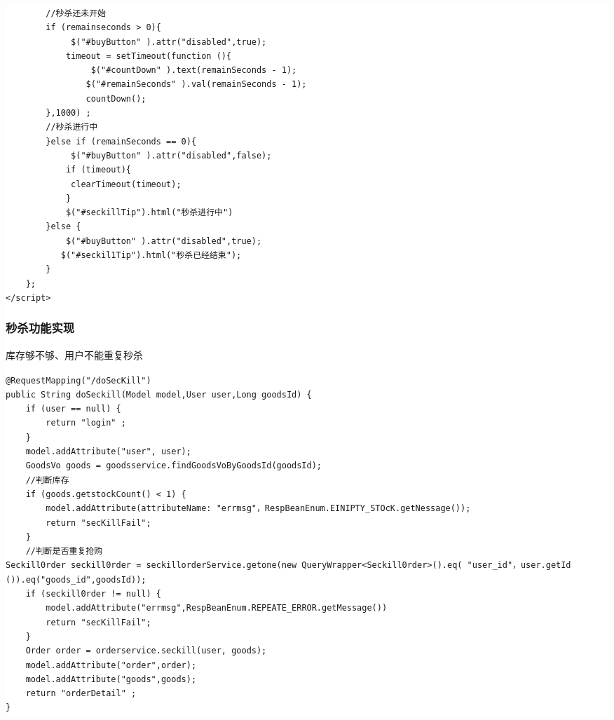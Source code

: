 ```
        //秒杀还未开始
        if (remainseconds > 0){
             $("#buyButton" ).attr("disabled",true);
        	timeout = setTimeout(function (){
                 $("#countDown" ).text(remainSeconds - 1);
        		$("#remainSeconds" ).val(remainSeconds - 1);
                countDown();
        },1000) ;
        //秒杀进行中
        }else if (remainSeconds == 0){
             $("#buyButton" ).attr("disabled",false);
    		if (timeout){
   			 clearTimeout(timeout);
            }
            $("#seckillTip").html("秒杀进行中")
        }else {
            $("#buyButton" ).attr("disabled",true);
		   $("#seckil1Tip").html("秒杀已经结束");
		}
    };
</script>

```





### 秒杀功能实现

库存够不够、用户不能重复秒杀

```
@RequestMapping("/doSecKill")
public String doSeckill(Model model,User user,Long goodsId) {
    if (user == null) {
        return "login" ;
    }
    model.addAttribute("user", user);
    GoodsVo goods = goodsservice.findGoodsVoByGoodsId(goodsId);
    //判断库存
    if (goods.getstockCount() < 1) {
        model.addAttribute(attributeName: "errmsg"，RespBeanEnum.EINIPTY_STOcK.getNessage());
        return "secKillFail";
    }
	//判断是否重复抢购
Seckill0rder seckill0rder = seckillorderService.getone(new QueryWrapper<Seckill0rder>().eq( "user_id"，user.getId
()).eq("goods_id",goodsId));
    if (seckill0rder != null) {
    	model.addAttribute("errmsg",RespBeanEnum.REPEATE_ERROR.getMessage())
        return "secKillFail";
    }
    Order order = orderservice.seckill(user, goods);
    model.addAttribute("order",order);
    model.addAttribute("goods",goods);
    return "orderDetail" ;
}

```
